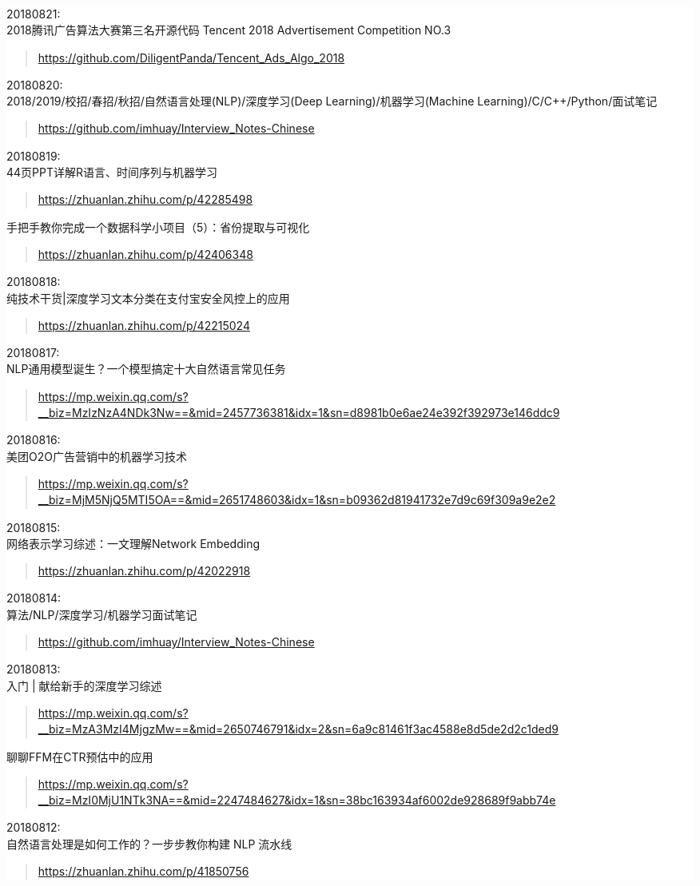 
20180821:<br>
2018腾讯广告算法大赛第三名开源代码 Tencent 2018 Advertisement Competition NO.3
>https://github.com/DiligentPanda/Tencent_Ads_Algo_2018


20180820:<br>
2018/2019/校招/春招/秋招/自然语言处理(NLP)/深度学习(Deep Learning)/机器学习(Machine Learning)/C/C++/Python/面试笔记
>https://github.com/imhuay/Interview_Notes-Chinese



20180819:<br>
44页PPT详解R语言、时间序列与机器学习
>https://zhuanlan.zhihu.com/p/42285498	


手把手教你完成一个数据科学小项目（5）：省份提取与可视化
>https://zhuanlan.zhihu.com/p/42406348


20180818:<br>
纯技术干货|深度学习文本分类在支付宝安全风控上的应用
>https://zhuanlan.zhihu.com/p/42215024

20180817:<br>
NLP通用模型诞生？一个模型搞定十大自然语言常见任务
>https://mp.weixin.qq.com/s?__biz=MzIzNzA4NDk3Nw==&mid=2457736381&idx=1&sn=d8981b0e6ae24e392f392973e146ddc9


20180816:<br>
美团O2O广告营销中的机器学习技术
>https://mp.weixin.qq.com/s?__biz=MjM5NjQ5MTI5OA==&mid=2651748603&idx=1&sn=b09362d81941732e7d9c69f309a9e2e2

20180815:<br>
网络表示学习综述：一文理解Network Embedding
>https://zhuanlan.zhihu.com/p/42022918


20180814:<br>
算法/NLP/深度学习/机器学习面试笔记
>https://github.com/imhuay/Interview_Notes-Chinese


20180813:<br>
入门 | 献给新手的深度学习综述
>https://mp.weixin.qq.com/s?__biz=MzA3MzI4MjgzMw==&mid=2650746791&idx=2&sn=6a9c81461f3ac4588e8d5de2d2c1ded9

聊聊FFM在CTR预估中的应用
>https://mp.weixin.qq.com/s?__biz=MzI0MjU1NTk3NA==&mid=2247484627&idx=1&sn=38bc163934af6002de928689f9abb74e


20180812:<br>
自然语言处理是如何工作的？一步步教你构建 NLP 流水线
>https://zhuanlan.zhihu.com/p/41850756

